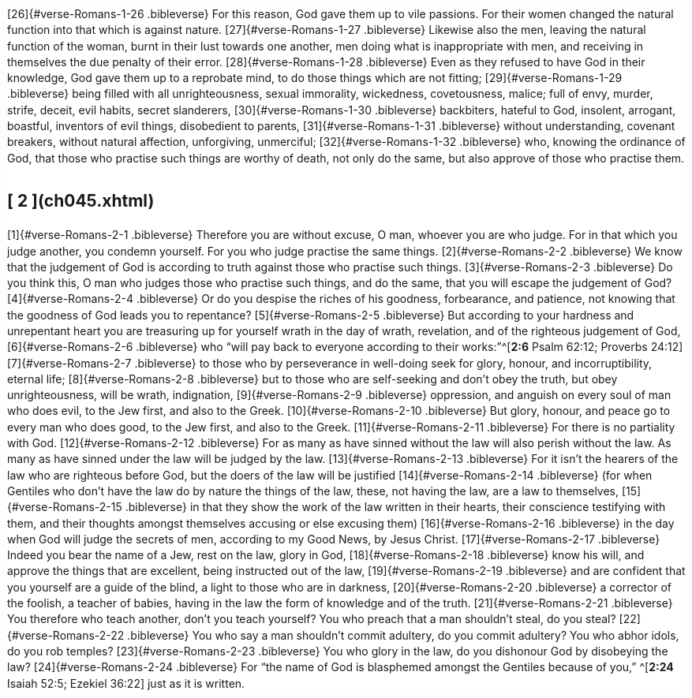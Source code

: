 [26]{#verse-Romans-1-26 .bibleverse} For this reason, God gave them up to vile passions. For their women changed the natural function into that which is against nature. [27]{#verse-Romans-1-27 .bibleverse} Likewise also the men, leaving the natural function of the woman, burnt in their lust towards one another, men doing what is inappropriate with men, and receiving in themselves the due penalty of their error. [28]{#verse-Romans-1-28 .bibleverse} Even as they refused to have God in their knowledge, God gave them up to a reprobate mind, to do those things which are not fitting; [29]{#verse-Romans-1-29 .bibleverse} being filled with all unrighteousness, sexual immorality, wickedness, covetousness, malice; full of envy, murder, strife, deceit, evil habits, secret slanderers, [30]{#verse-Romans-1-30 .bibleverse} backbiters, hateful to God, insolent, arrogant, boastful, inventors of evil things, disobedient to parents, [31]{#verse-Romans-1-31 .bibleverse} without understanding, covenant breakers, without natural affection, unforgiving, unmerciful; [32]{#verse-Romans-1-32 .bibleverse} who, knowing the ordinance of God, that those who practise such things are worthy of death, not only do the same, but also approve of those who practise them. 

<h2 class="chaptertitle">[&nbsp;2&nbsp;](ch045.xhtml)<span><span id="chapter-Romans-2"></span></span></h2>
 
[1]{#verse-Romans-2-1 .bibleverse} Therefore you are without excuse, O man, whoever you are who judge. For in that which you judge another, you condemn yourself. For you who judge practise the same things. [2]{#verse-Romans-2-2 .bibleverse} We know that the judgement of God is according to truth against those who practise such things. [3]{#verse-Romans-2-3 .bibleverse} Do you think this, O man who judges those who practise such things, and do the same, that you will escape the judgement of God? [4]{#verse-Romans-2-4 .bibleverse} Or do you despise the riches of his goodness, forbearance, and patience, not knowing that the goodness of God leads you to repentance?
[5]{#verse-Romans-2-5 .bibleverse} But according to your hardness and unrepentant heart you are treasuring up for yourself wrath in the day of wrath, revelation, and of the righteous judgement of God,
[6]{#verse-Romans-2-6 .bibleverse} who “will pay back to everyone according to their works:”^[**2:6** Psalm 62:12; Proverbs 24:12] [7]{#verse-Romans-2-7 .bibleverse} to those who by perseverance in well-doing seek for glory, honour, and incorruptibility, eternal life; [8]{#verse-Romans-2-8 .bibleverse} but to those who are self-seeking and don’t obey the truth, but obey unrighteousness, will be wrath, indignation, [9]{#verse-Romans-2-9 .bibleverse} oppression, and anguish on every soul of man who does evil, to the Jew first, and also to the Greek.
[10]{#verse-Romans-2-10 .bibleverse} But glory, honour, and peace go to every man who does good, to the Jew first, and also to the Greek. [11]{#verse-Romans-2-11 .bibleverse} For there is no partiality with God.
[12]{#verse-Romans-2-12 .bibleverse} For as many as have sinned without the law will also perish without the law. As many as have sinned under the law will be judged by the law. [13]{#verse-Romans-2-13 .bibleverse} For it isn’t the hearers of the law who are righteous before God, but the doers of the law will be justified [14]{#verse-Romans-2-14 .bibleverse} (for when Gentiles who don’t have the law do by nature the things of the law, these, not having the law, are a law to themselves, [15]{#verse-Romans-2-15 .bibleverse} in that they show the work of the law written in their hearts, their conscience testifying with them, and their thoughts amongst themselves accusing or else excusing them) [16]{#verse-Romans-2-16 .bibleverse} in the day when God will judge the secrets of men, according to my Good News, by Jesus Christ.
[17]{#verse-Romans-2-17 .bibleverse} Indeed you bear the name of a Jew, rest on the law, glory in God, [18]{#verse-Romans-2-18 .bibleverse} know his will, and approve the things that are excellent, being instructed out of the law, [19]{#verse-Romans-2-19 .bibleverse} and are confident that you yourself are a guide of the blind, a light to those who are in darkness, [20]{#verse-Romans-2-20 .bibleverse} a corrector of the foolish, a teacher of babies, having in the law the form of knowledge and of the truth. [21]{#verse-Romans-2-21 .bibleverse} You therefore who teach another, don’t you teach yourself? You who preach that a man shouldn’t steal, do you steal? [22]{#verse-Romans-2-22 .bibleverse} You who say a man shouldn’t commit adultery, do you commit adultery? You who abhor idols, do you rob temples? [23]{#verse-Romans-2-23 .bibleverse} You who glory in the law, do you dishonour God by disobeying the law? [24]{#verse-Romans-2-24 .bibleverse} For “the name of God is blasphemed amongst the Gentiles because of you,” ^[**2:24** Isaiah 52:5; Ezekiel 36:22] just as it is written.